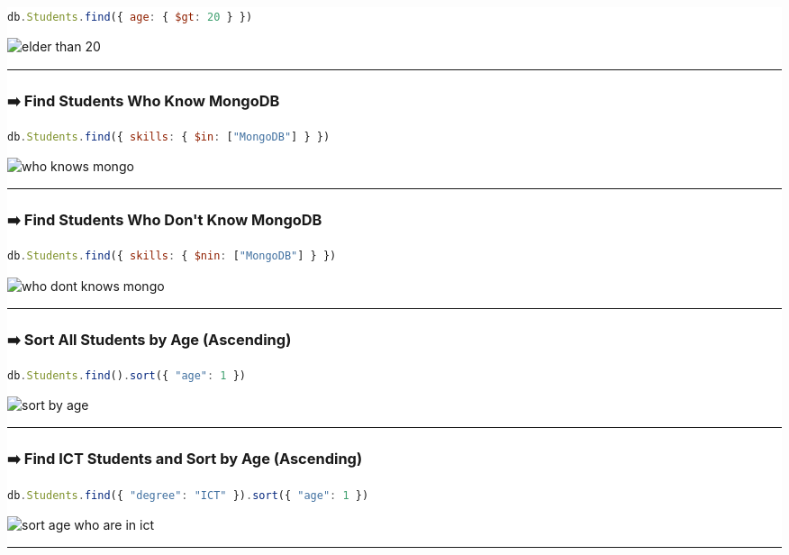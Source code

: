 ```javascript
db.Students.find({ age: { $gt: 20 } })
```
<img width="959" alt="elder than 20" src="https://github.com/user-attachments/assets/7224f994-9b01-49fb-b8ec-c613fc214fc3" />

---

### ➡️ Find Students Who Know MongoDB

```javascript
db.Students.find({ skills: { $in: ["MongoDB"] } })
```
<img width="957" alt="who knows mongo" src="https://github.com/user-attachments/assets/9adc47ad-abce-4259-a889-2afad35c0c1b" />

---

### ➡️ Find Students Who Don't Know MongoDB

```javascript
db.Students.find({ skills: { $nin: ["MongoDB"] } })
```
<img width="959" alt="who dont knows mongo" src="https://github.com/user-attachments/assets/b0a86acf-b4da-4211-8b81-45f80ddf490a" />

---

### ➡️ Sort All Students by Age (Ascending)

```javascript
db.Students.find().sort({ "age": 1 })
```
<img width="959" alt="sort by age" src="https://github.com/user-attachments/assets/f7800871-faa2-442b-be9e-8ae6e821da60" />

---

### ➡️ Find ICT Students and Sort by Age (Ascending)

```javascript
db.Students.find({ "degree": "ICT" }).sort({ "age": 1 })
```
<img width="959" alt="sort age who are in ict" src="https://github.com/user-attachments/assets/2b63d80d-1a82-4a98-9b5a-9dfa77bf3349" />

---

